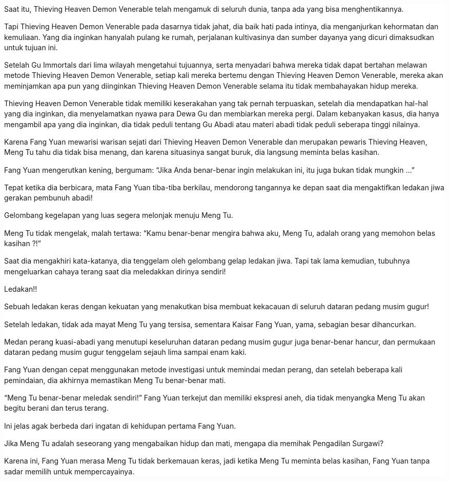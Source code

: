 Saat itu, Thieving Heaven Demon Venerable telah mengamuk di seluruh dunia, tanpa ada yang bisa menghentikannya.

Tapi Thieving Heaven Demon Venerable pada dasarnya tidak jahat, dia baik hati pada intinya, dia menganjurkan kehormatan dan kemuliaan. Yang dia inginkan hanyalah pulang ke rumah, perjalanan kultivasinya dan sumber dayanya yang dicuri dimaksudkan untuk tujuan ini.

Setelah Gu Immortals dari lima wilayah mengetahui tujuannya, serta menyadari bahwa mereka tidak dapat bertahan melawan metode Thieving Heaven Demon Venerable, setiap kali mereka bertemu dengan Thieving Heaven Demon Venerable, mereka akan meminjamkan apa pun yang diinginkan Thieving Heaven Demon Venerable selama itu tidak membahayakan hidup mereka.

Thieving Heaven Demon Venerable tidak memiliki keserakahan yang tak pernah terpuaskan, setelah dia mendapatkan hal-hal yang dia inginkan, dia menyelamatkan nyawa para Dewa Gu dan membiarkan mereka pergi. Dalam kebanyakan kasus, dia hanya mengambil apa yang dia inginkan, dia tidak peduli tentang Gu Abadi atau materi abadi tidak peduli seberapa tinggi nilainya.

Karena Fang Yuan mewarisi warisan sejati dari Thieving Heaven Demon Venerable dan merupakan pewaris Thieving Heaven, Meng Tu tahu dia tidak bisa menang, dan karena situasinya sangat buruk, dia langsung meminta belas kasihan.

Fang Yuan mengerutkan kening, bergumam: “Jika Anda benar-benar ingin melakukan ini, itu juga bukan tidak mungkin …”

Tepat ketika dia berbicara, mata Fang Yuan tiba-tiba berkilau, mendorong tangannya ke depan saat dia mengaktifkan ledakan jiwa gerakan pembunuh abadi!

Gelombang kegelapan yang luas segera melonjak menuju Meng Tu.

Meng Tu tidak mengelak, malah tertawa: “Kamu benar-benar mengira bahwa aku, Meng Tu, adalah orang yang memohon belas kasihan ?!”

Saat dia mengakhiri kata-katanya, dia tenggelam oleh gelombang gelap ledakan jiwa. Tapi tak lama kemudian, tubuhnya mengeluarkan cahaya terang saat dia meledakkan dirinya sendiri!

Ledakan!!

Sebuah ledakan keras dengan kekuatan yang menakutkan bisa membuat kekacauan di seluruh dataran pedang musim gugur!

Setelah ledakan, tidak ada mayat Meng Tu yang tersisa, sementara Kaisar Fang Yuan, yama, sebagian besar dihancurkan.

Medan perang kuasi-abadi yang menutupi keseluruhan dataran pedang musim gugur juga benar-benar hancur, dan permukaan dataran pedang musim gugur tenggelam sejauh lima sampai enam kaki.



Fang Yuan dengan cepat menggunakan metode investigasi untuk memindai medan perang, dan setelah beberapa kali pemindaian, dia akhirnya memastikan Meng Tu benar-benar mati.

“Meng Tu benar-benar meledak sendiri!” Fang Yuan terkejut dan memiliki ekspresi aneh, dia tidak menyangka Meng Tu akan begitu berani dan terus terang.

Ini jelas agak berbeda dari ingatan di kehidupan pertama Fang Yuan.

Jika Meng Tu adalah seseorang yang mengabaikan hidup dan mati, mengapa dia memihak Pengadilan Surgawi?

Karena ini, Fang Yuan merasa Meng Tu tidak berkemauan keras, jadi ketika Meng Tu meminta belas kasihan, Fang Yuan tanpa sadar memilih untuk mempercayainya.
